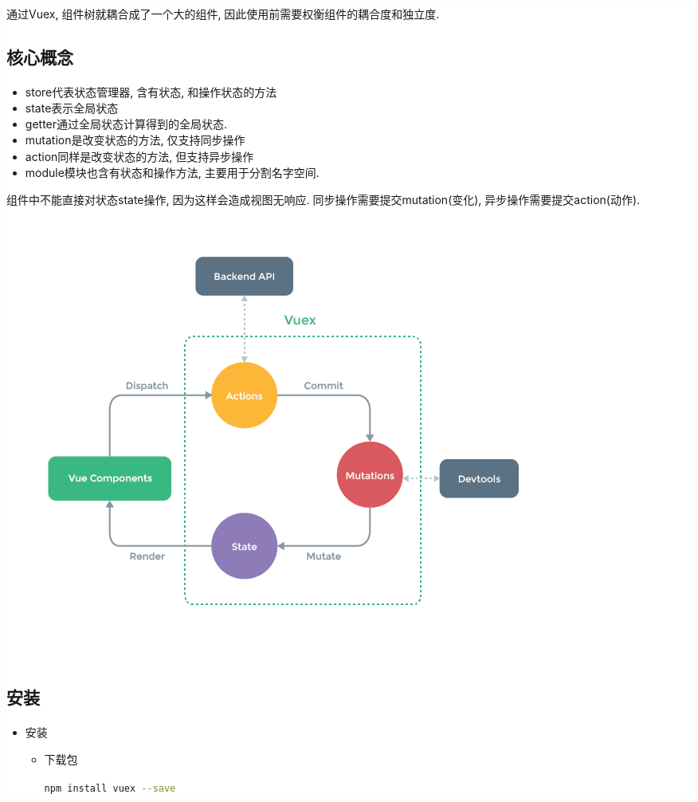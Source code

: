 通过Vuex, 组件树就耦合成了一个大的组件, 因此使用前需要权衡组件的耦合度和独立度.

## 核心概念

* store代表状态管理器, 含有状态, 和操作状态的方法
* state表示全局状态
* getter通过全局状态计算得到的全局状态.
* mutation是改变状态的方法, 仅支持同步操作
* action同样是改变状态的方法, 但支持异步操作
* module模块也含有状态和操作方法, 主要用于分割名字空间.

组件中不能直接对状态state操作, 因为这样会造成视图无响应. 同步操作需要提交mutation(变化), 异步操作需要提交action(动作).

![vuex](.Vuex/vuex.png)

## 安装

* 安装

  * 下载包

    ```bash
    npm install vuex --save
    ```
